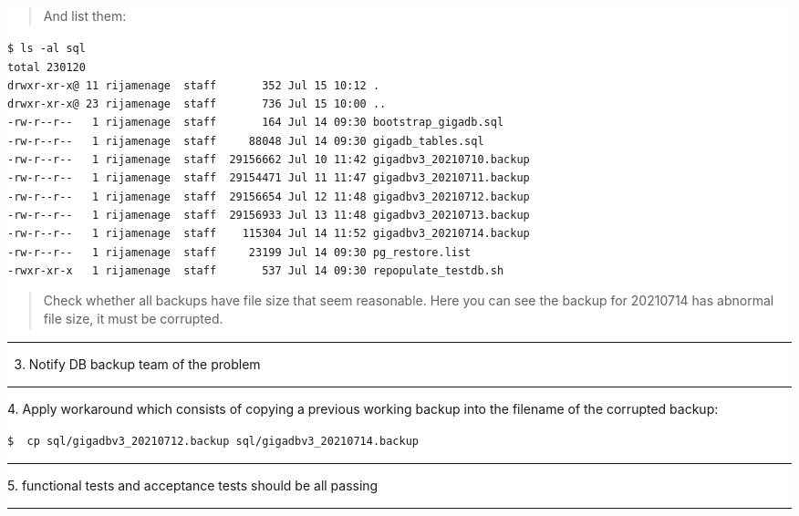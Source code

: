 >And list them:

```
$ ls -al sql
total 230120
drwxr-xr-x@ 11 rijamenage  staff       352 Jul 15 10:12 .
drwxr-xr-x@ 23 rijamenage  staff       736 Jul 15 10:00 ..
-rw-r--r--   1 rijamenage  staff       164 Jul 14 09:30 bootstrap_gigadb.sql
-rw-r--r--   1 rijamenage  staff     88048 Jul 14 09:30 gigadb_tables.sql
-rw-r--r--   1 rijamenage  staff  29156662 Jul 10 11:42 gigadbv3_20210710.backup
-rw-r--r--   1 rijamenage  staff  29154471 Jul 11 11:47 gigadbv3_20210711.backup
-rw-r--r--   1 rijamenage  staff  29156654 Jul 12 11:48 gigadbv3_20210712.backup
-rw-r--r--   1 rijamenage  staff  29156933 Jul 13 11:48 gigadbv3_20210713.backup
-rw-r--r--   1 rijamenage  staff    115304 Jul 14 11:52 gigadbv3_20210714.backup
-rw-r--r--   1 rijamenage  staff     23199 Jul 14 09:30 pg_restore.list
-rwxr-xr-x   1 rijamenage  staff       537 Jul 14 09:30 repopulate_testdb.sh
```

>Check whether all backups have file size that seem reasonable.
Here you can see the backup for 20210714 has abnormal file size, it must be corrupted.

<hr>

3. Notify DB backup team of the problem
<hr>
4. Apply workaround which consists of copying a previous working backup into the filename of the corrupted backup:

```
$  cp sql/gigadbv3_20210712.backup sql/gigadbv3_20210714.backup
```
<hr>
 5. functional tests and acceptance tests should be all passing
<hr>